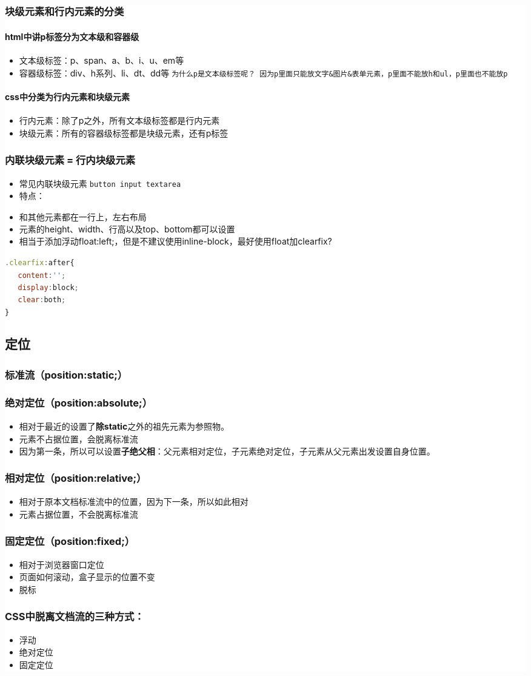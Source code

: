 ### 块级元素和行内元素的分类
#### html中讲p标签分为文本级和容器级
- 文本级标签：p、span、a、b、i、u、em等
- 容器级标签：div、h系列、li、dt、dd等
`为什么p是文本级标签呢？
  因为p里面只能放文字&图片&表单元素，p里面不能放h和ul，p里面也不能放p
`

#### css中分类为行内元素和块级元素
- 行内元素：除了p之外，所有文本级标签都是行内元素
- 块级元素：所有的容器级标签都是块级元素，还有p标签


### 内联块级元素 = 行内块级元素
- 常见内联块级元素
 `
 button input textarea
 `
- 特点：
 + 和其他元素都在一行上，左右布局
 + 元素的height、width、行高以及top、bottom都可以设置
 + 相当于添加浮动float:left;，但是不建议使用inline-block，最好使用float加clearfix?
 ```javascript
 .clearfix:after{
 	content:'';
 	display:block;
 	clear:both;
 }
  ```



## 定位
### 标准流（position:static;）
### 绝对定位（position:absolute;）
- 相对于最近的设置了**除static**之外的祖先元素为参照物。
- 元素不占据位置，会脱离标准流
- 因为第一条，所以可以设置**子绝父相**：父元素相对定位，子元素绝对定位，子元素从父元素出发设置自身位置。

### 相对定位（position:relative;）
- 相对于原本文档标准流中的位置，因为下一条，所以如此相对
- 元素占据位置，不会脱离标准流 

### 固定定位（position:fixed;）
- 相对于浏览器窗口定位
- 页面如何滚动，盒子显示的位置不变
- 脱标

### CSS中脱离文档流的三种方式：
- 浮动
- 绝对定位
- 固定定位
